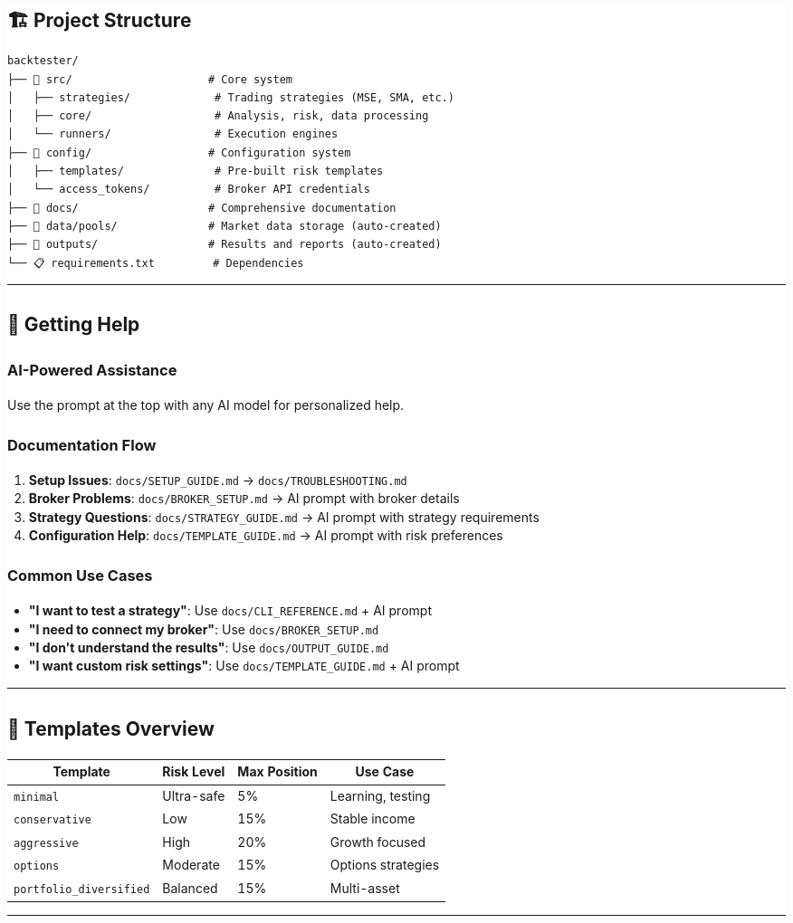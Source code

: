 
## 🏗️ **Project Structure**

```
backtester/
├── 📁 src/                     # Core system
│   ├── strategies/             # Trading strategies (MSE, SMA, etc.)
│   ├── core/                   # Analysis, risk, data processing
│   └── runners/                # Execution engines
├── 📁 config/                  # Configuration system
│   ├── templates/              # Pre-built risk templates
│   └── access_tokens/          # Broker API credentials
├── 📁 docs/                    # Comprehensive documentation
├── 📁 data/pools/              # Market data storage (auto-created)
├── 📁 outputs/                 # Results and reports (auto-created)
└── 📋 requirements.txt         # Dependencies
```

---

## 🤝 **Getting Help**

### **AI-Powered Assistance**
Use the prompt at the top with any AI model for personalized help.

### **Documentation Flow**
1. **Setup Issues**: `docs/SETUP_GUIDE.md` → `docs/TROUBLESHOOTING.md`
2. **Broker Problems**: `docs/BROKER_SETUP.md` → AI prompt with broker details
3. **Strategy Questions**: `docs/STRATEGY_GUIDE.md` → AI prompt with strategy requirements
4. **Configuration Help**: `docs/TEMPLATE_GUIDE.md` → AI prompt with risk preferences

### **Common Use Cases**
- **"I want to test a strategy"**: Use `docs/CLI_REFERENCE.md` + AI prompt
- **"I need to connect my broker"**: Use `docs/BROKER_SETUP.md`
- **"I don't understand the results"**: Use `docs/OUTPUT_GUIDE.md`
- **"I want custom risk settings"**: Use `docs/TEMPLATE_GUIDE.md` + AI prompt

---

## 🎯 **Templates Overview**

| Template | Risk Level | Max Position | Use Case |
|----------|------------|-------------|----------|
| `minimal` | Ultra-safe | 5% | Learning, testing |
| `conservative` | Low | 15% | Stable income |
| `aggressive` | High | 20% | Growth focused |
| `options` | Moderate | 15% | Options strategies |
| `portfolio_diversified` | Balanced | 15% | Multi-asset |

---